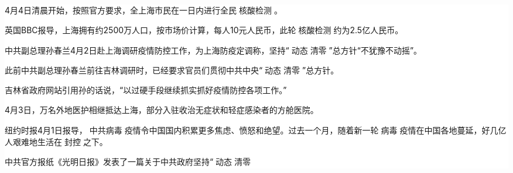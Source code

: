  </p>
 <p>
  4月4日清晨开始，按照官方要求，全上海市民在一日内进行全民
  <ok href="/term/227884">
   核酸检测
  </ok>
  。
 </p>
 <p>
  英国BBC报导，上海拥有约2500万人口，按市场价计算，每人10元人民币，此轮
  <ok href="/term/227884">
   核酸检测
  </ok>
  约为2.5亿人民币。
 </p>
 <p>
  中共副总理孙春兰4月2日赴上海调研疫情防控工作，为上海防疫定调称，坚持“
  <ok href="/term/476549">
   动态
  </ok>
  <ok href="/term/236044">
   清零
  </ok>
  ”总方针“不犹豫不动摇”。
 </p>
 <p>
  此前中共副总理孙春兰前往吉林调研时，已经要求官员们贯彻中共中央“
  <ok href="/term/476549">
   动态
  </ok>
  <ok href="/term/236044">
   清零
  </ok>
  ”总方针。
 </p>
 <p>
  吉林省政府网站引用孙的话说，“以过硬手段继续抓实抓好疫情防控各项工作。”
 </p>
 <p>
  4月3日，万名外地医护相继抵达上海，部分入驻收治无症状和轻症感染者的方舱医院。
 </p>
 <p>
  纽约时报4月1日报导，
  <ok href="/term/248971">
   中共病毒
  </ok>
  疫情令中国国内积累更多焦虑、愤怒和绝望。过去一个月，随着新一轮
  <ok href="/term/6769">
   病毒
  </ok>
  疫情在中国各地蔓延，好几亿人艰难地生活在
  <ok href="/term/591143">
   封控
  </ok>
  之下。
 </p>
 <p>
  中共官方报纸《光明日报》发表了一篇关于中共政府坚持“
  <ok href="/term/476549">
   动态
  </ok>
  <ok href="/term/236044">
   清零
  </ok>